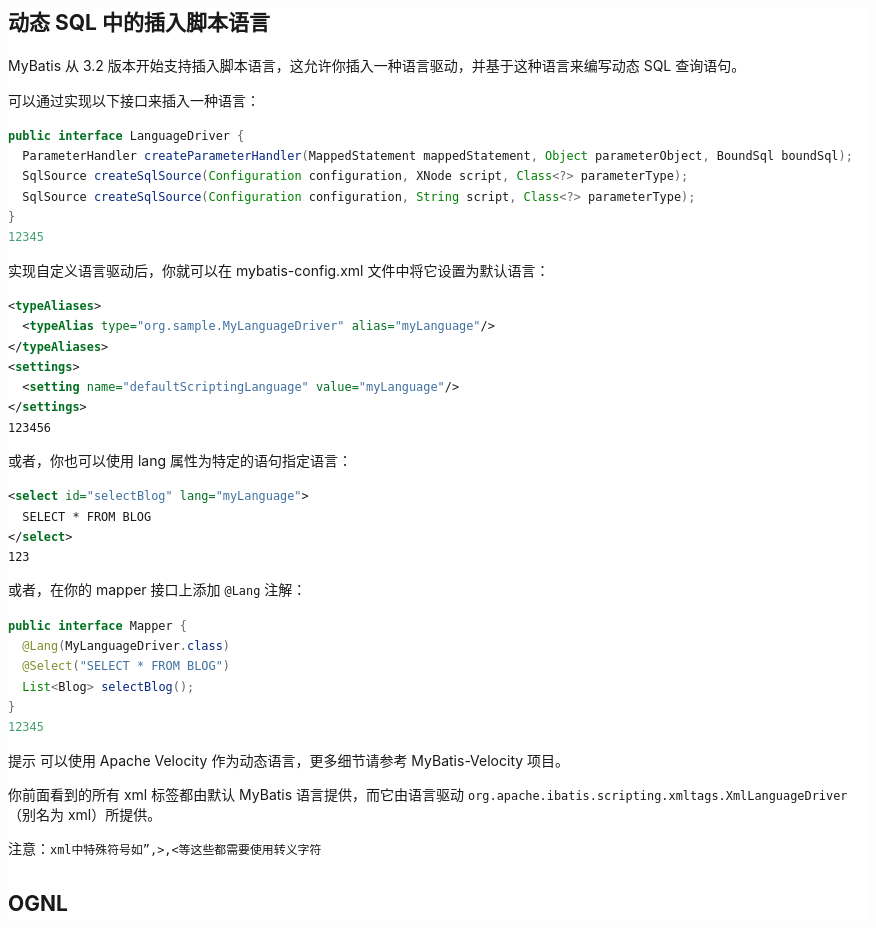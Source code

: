 ## 动态 SQL 中的插入脚本语言

MyBatis 从 3.2 版本开始支持插入脚本语言，这允许你插入一种语言驱动，并基于这种语言来编写动态 SQL 查询语句。

可以通过实现以下接口来插入一种语言：

```java
public interface LanguageDriver {
  ParameterHandler createParameterHandler(MappedStatement mappedStatement, Object parameterObject, BoundSql boundSql);
  SqlSource createSqlSource(Configuration configuration, XNode script, Class<?> parameterType);
  SqlSource createSqlSource(Configuration configuration, String script, Class<?> parameterType);
}
12345
```

实现自定义语言驱动后，你就可以在 mybatis-config.xml 文件中将它设置为默认语言：

```xml
<typeAliases>
  <typeAlias type="org.sample.MyLanguageDriver" alias="myLanguage"/>
</typeAliases>
<settings>
  <setting name="defaultScriptingLanguage" value="myLanguage"/>
</settings>
123456
```

或者，你也可以使用 lang 属性为特定的语句指定语言：

```xml
<select id="selectBlog" lang="myLanguage">
  SELECT * FROM BLOG
</select>
123
```

或者，在你的 mapper 接口上添加 `@Lang` 注解：

```java
public interface Mapper {
  @Lang(MyLanguageDriver.class)
  @Select("SELECT * FROM BLOG")
  List<Blog> selectBlog();
}
12345
```

提示 可以使用 Apache Velocity 作为动态语言，更多细节请参考 MyBatis-Velocity 项目。

你前面看到的所有 xml 标签都由默认 MyBatis 语言提供，而它由语言驱动 `org.apache.ibatis.scripting.xmltags.XmlLanguageDriver`（别名为 xml）所提供。

注意：`xml中特殊符号如”,>,<等这些都需要使用转义字符`

## OGNL
